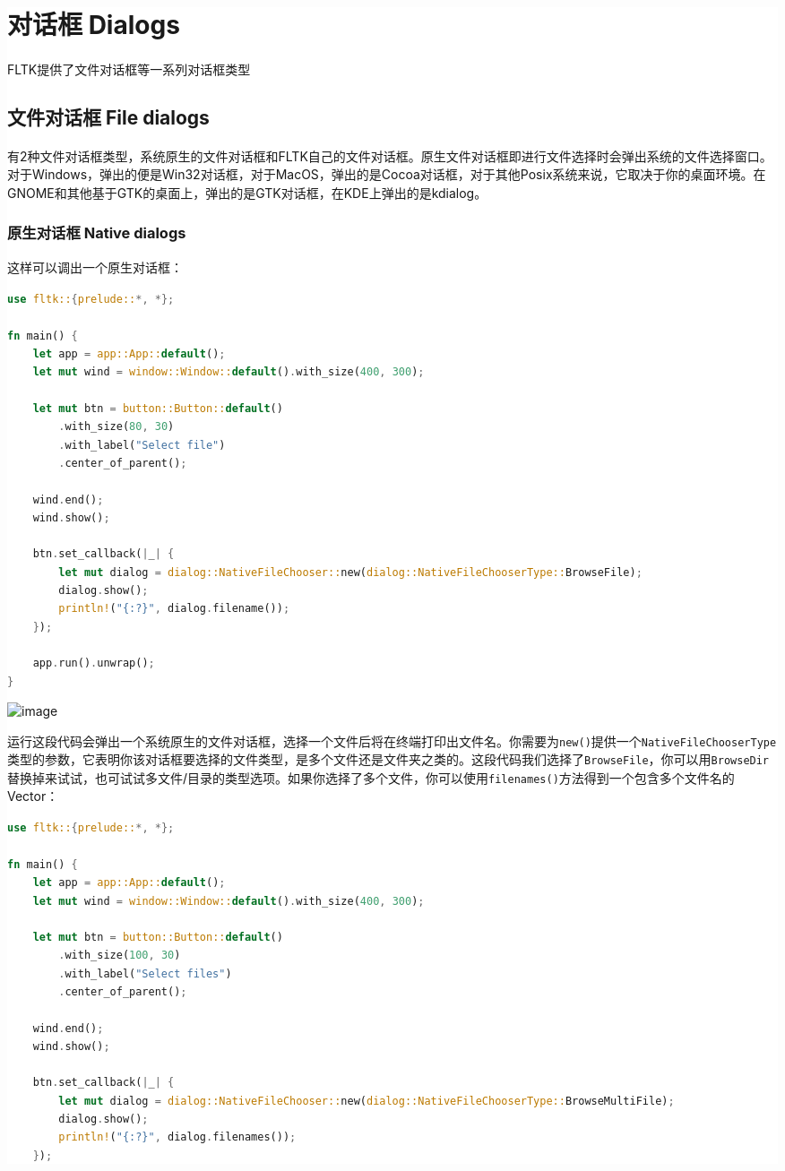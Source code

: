 # 对话框 Dialogs

FLTK提供了文件对话框等一系列对话框类型

## 文件对话框 File dialogs
有2种文件对话框类型，系统原生的文件对话框和FLTK自己的文件对话框。原生文件对话框即进行文件选择时会弹出系统的文件选择窗口。对于Windows，弹出的便是Win32对话框，对于MacOS，弹出的是Cocoa对话框，对于其他Posix系统来说，它取决于你的桌面环境。在GNOME和其他基于GTK的桌面上，弹出的是GTK对话框，在KDE上弹出的是kdialog。

### 原生对话框 Native dialogs
这样可以调出一个原生对话框：
```rust
use fltk::{prelude::*, *};

fn main() {
    let app = app::App::default();
    let mut wind = window::Window::default().with_size(400, 300);

    let mut btn = button::Button::default()
        .with_size(80, 30)
        .with_label("Select file")
        .center_of_parent();

    wind.end();
    wind.show();

    btn.set_callback(|_| {
        let mut dialog = dialog::NativeFileChooser::new(dialog::NativeFileChooserType::BrowseFile);
        dialog.show();
        println!("{:?}", dialog.filename());
    });

    app.run().unwrap();
}
```

![image](https://user-images.githubusercontent.com/37966791/146625105-94b11a5d-0938-4962-96d1-aaff5424ffe8.png)

运行这段代码会弹出一个系统原生的文件对话框，选择一个文件后将在终端打印出文件名。你需要为`new()`提供一个`NativeFileChooserType`类型的参数，它表明你该对话框要选择的文件类型，是多个文件还是文件夹之类的。这段代码我们选择了`BrowseFile`，你可以用`BrowseDir`替换掉来试试，也可试试多文件/目录的类型选项。如果你选择了多个文件，你可以使用`filenames()`方法得到一个包含多个文件名的Vector：
```rust
use fltk::{prelude::*, *};

fn main() {
    let app = app::App::default();
    let mut wind = window::Window::default().with_size(400, 300);

    let mut btn = button::Button::default()
        .with_size(100, 30)
        .with_label("Select files")
        .center_of_parent();

    wind.end();
    wind.show();

    btn.set_callback(|_| {
        let mut dialog = dialog::NativeFileChooser::new(dialog::NativeFileChooserType::BrowseMultiFile);
        dialog.show();
        println!("{:?}", dialog.filenames());
    });

```